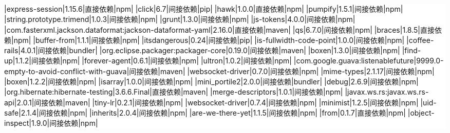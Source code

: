 |express-session|1.15.6|直接依赖|npm|
|click|6.7|间接依赖|pip|
|hawk|1.0.0|直接依赖|npm|
|pumpify|1.5.1|间接依赖|npm|
|string.prototype.trimend|1.0.3|间接依赖|npm|
|grunt|1.3.0|间接依赖|npm|
|js-tokens|4.0.0|间接依赖|npm|
|com.fasterxml.jackson.dataformat:jackson-dataformat-yaml|2.16.0|直接依赖|maven|
|qs|6.7.0|间接依赖|npm|
|braces|1.8.5|直接依赖|npm|
|buffer-from|1.1.1|间接依赖|npm|
|itsdangerous|0.24|间接依赖|pip|
|is-fullwidth-code-point|1.0.0|间接依赖|npm|
|coffee-rails|4.0.1|间接依赖|bundler|
|org.eclipse.packager:packager-core|0.19.0|间接依赖|maven|
|boxen|1.3.0|间接依赖|npm|
|find-up|1.1.2|间接依赖|npm|
|forever-agent|0.6.1|间接依赖|npm|
|ultron|1.0.2|间接依赖|npm|
|com.google.guava:listenablefuture|9999.0-empty-to-avoid-conflict-with-guava|间接依赖|maven|
|websocket-driver|0.7.0|间接依赖|npm|
|mime-types|2.1.17|间接依赖|npm|
|boxen|1.2.2|间接依赖|npm|
|isarray|1.0.0|间接依赖|npm|
|mini_portile2|2.0.0|间接依赖|bundler|
|debug|2.6.9|间接依赖|npm|
|org.hibernate:hibernate-testing|3.6.6.Final|直接依赖|maven|
|merge-descriptors|1.0.1|间接依赖|npm|
|javax.ws.rs:javax.ws.rs-api|2.0.1|间接依赖|maven|
|tiny-lr|0.2.1|间接依赖|npm|
|websocket-driver|0.7.4|间接依赖|npm|
|minimist|1.2.5|间接依赖|npm|
|uid-safe|2.1.4|间接依赖|npm|
|inherits|2.0.4|间接依赖|npm|
|are-we-there-yet|1.1.5|间接依赖|npm|
|from|0.1.7|直接依赖|npm|
|object-inspect|1.9.0|间接依赖|npm|
